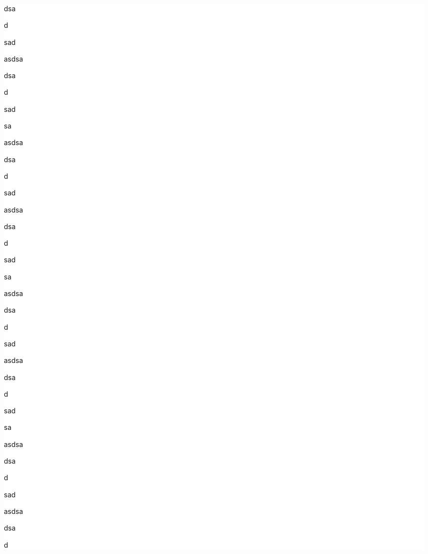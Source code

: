 dsa

d

sad

asdsa

dsa

d

sad

sa

asdsa

dsa

d

sad

asdsa

dsa

d

sad

sa

asdsa

dsa

d

sad

asdsa

dsa

d

sad

sa

asdsa

dsa

d

sad

asdsa

dsa

d
